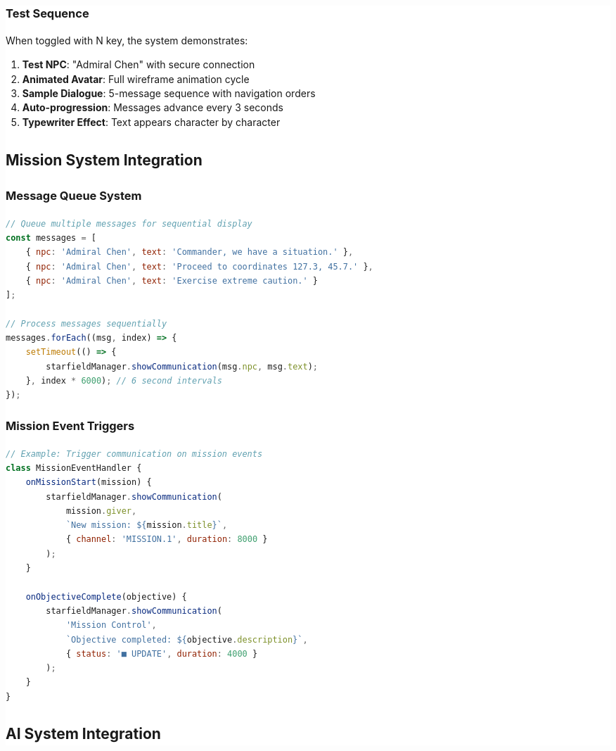 ### Test Sequence
When toggled with N key, the system demonstrates:
1. **Test NPC**: "Admiral Chen" with secure connection
2. **Animated Avatar**: Full wireframe animation cycle
3. **Sample Dialogue**: 5-message sequence with navigation orders
4. **Auto-progression**: Messages advance every 3 seconds
5. **Typewriter Effect**: Text appears character by character

## Mission System Integration

### Message Queue System
```javascript
// Queue multiple messages for sequential display
const messages = [
    { npc: 'Admiral Chen', text: 'Commander, we have a situation.' },
    { npc: 'Admiral Chen', text: 'Proceed to coordinates 127.3, 45.7.' },
    { npc: 'Admiral Chen', text: 'Exercise extreme caution.' }
];

// Process messages sequentially
messages.forEach((msg, index) => {
    setTimeout(() => {
        starfieldManager.showCommunication(msg.npc, msg.text);
    }, index * 6000); // 6 second intervals
});
```

### Mission Event Triggers
```javascript
// Example: Trigger communication on mission events
class MissionEventHandler {
    onMissionStart(mission) {
        starfieldManager.showCommunication(
            mission.giver,
            `New mission: ${mission.title}`,
            { channel: 'MISSION.1', duration: 8000 }
        );
    }
    
    onObjectiveComplete(objective) {
        starfieldManager.showCommunication(
            'Mission Control',
            `Objective completed: ${objective.description}`,
            { status: '■ UPDATE', duration: 4000 }
        );
    }
}
```

## AI System Integration
